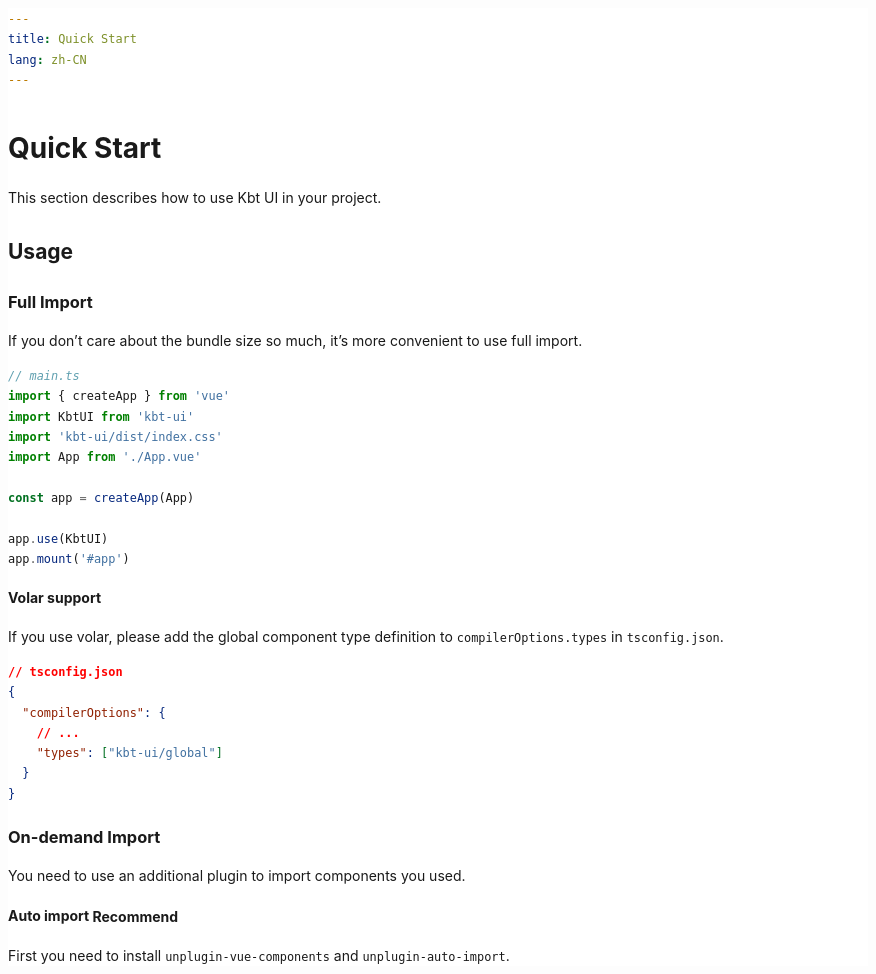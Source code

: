 ```yaml
---
title: Quick Start
lang: zh-CN
---
```


# Quick Start

This section describes how to use Kbt UI in your project.

## Usage

### Full Import

If you don’t care about the bundle size so much, it’s more convenient to use full import.

```typescript
// main.ts
import { createApp } from 'vue'
import KbtUI from 'kbt-ui'
import 'kbt-ui/dist/index.css'
import App from './App.vue'

const app = createApp(App)

app.use(KbtUI)
app.mount('#app')
```

#### Volar support

If you use volar, please add the global component type definition to `compilerOptions.types` in `tsconfig.json`.

```json
// tsconfig.json
{
  "compilerOptions": {
    // ...
    "types": ["kbt-ui/global"]
  }
}
```

### On-demand Import

You need to use an additional plugin to import components you used.

#### Auto import <k-tag type="primary" style="vertical-align: middle;" effect="dark" size="small">Recommend</k-tag>

First you need to install `unplugin-vue-components` and `unplugin-auto-import`.
